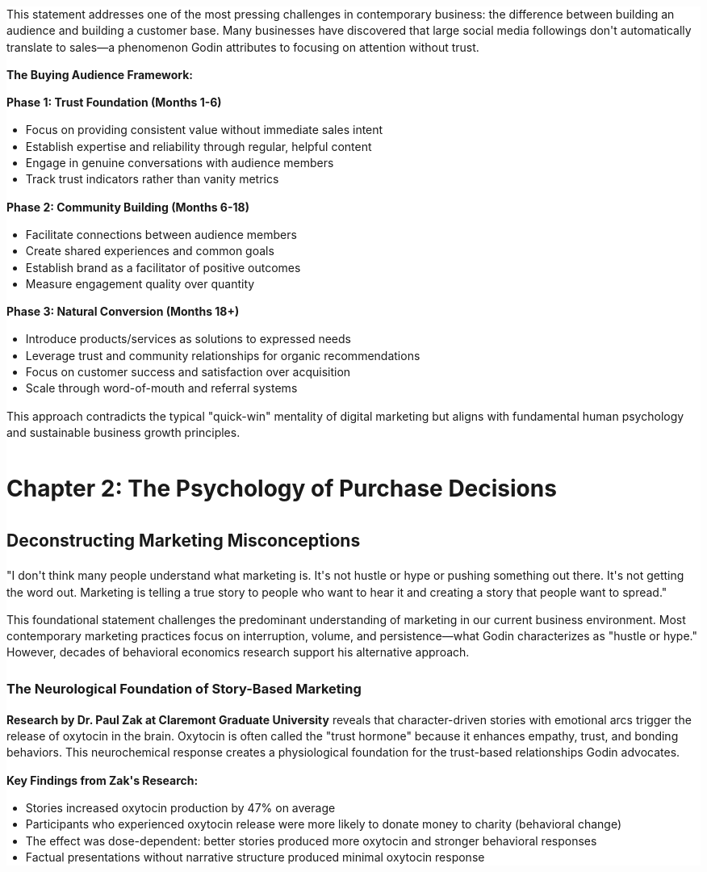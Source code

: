 This statement addresses one of the most pressing challenges in contemporary business: the difference between building an audience and building a customer base. Many businesses have discovered that large social media followings don't automatically translate to sales—a phenomenon Godin attributes to focusing on attention without trust.

**The Buying Audience Framework:**

**Phase 1: Trust Foundation (Months 1-6)**
- Focus on providing consistent value without immediate sales intent
- Establish expertise and reliability through regular, helpful content
- Engage in genuine conversations with audience members
- Track trust indicators rather than vanity metrics

**Phase 2: Community Building (Months 6-18)**  
- Facilitate connections between audience members
- Create shared experiences and common goals
- Establish brand as a facilitator of positive outcomes
- Measure engagement quality over quantity

**Phase 3: Natural Conversion (Months 18+)**
- Introduce products/services as solutions to expressed needs
- Leverage trust and community relationships for organic recommendations
- Focus on customer success and satisfaction over acquisition
- Scale through word-of-mouth and referral systems

This approach contradicts the typical "quick-win" mentality of digital marketing but aligns with fundamental human psychology and sustainable business growth principles.

# Chapter 2: The Psychology of Purchase Decisions

## Deconstructing Marketing Misconceptions

"I don't think many people understand what marketing is. It's not hustle or hype or pushing something out there. It's not getting the word out. Marketing is telling a true story to people who want to hear it and creating a story that people want to spread."

This foundational statement challenges the predominant understanding of marketing in our current business environment. Most contemporary marketing practices focus on interruption, volume, and persistence—what Godin characterizes as "hustle or hype." However, decades of behavioral economics research support his alternative approach.

### The Neurological Foundation of Story-Based Marketing

**Research by Dr. Paul Zak at Claremont Graduate University** reveals that character-driven stories with emotional arcs trigger the release of oxytocin in the brain. Oxytocin is often called the "trust hormone" because it enhances empathy, trust, and bonding behaviors. This neurochemical response creates a physiological foundation for the trust-based relationships Godin advocates.

**Key Findings from Zak's Research:**
- Stories increased oxytocin production by 47% on average
- Participants who experienced oxytocin release were more likely to donate money to charity (behavioral change)
- The effect was dose-dependent: better stories produced more oxytocin and stronger behavioral responses
- Factual presentations without narrative structure produced minimal oxytocin response
